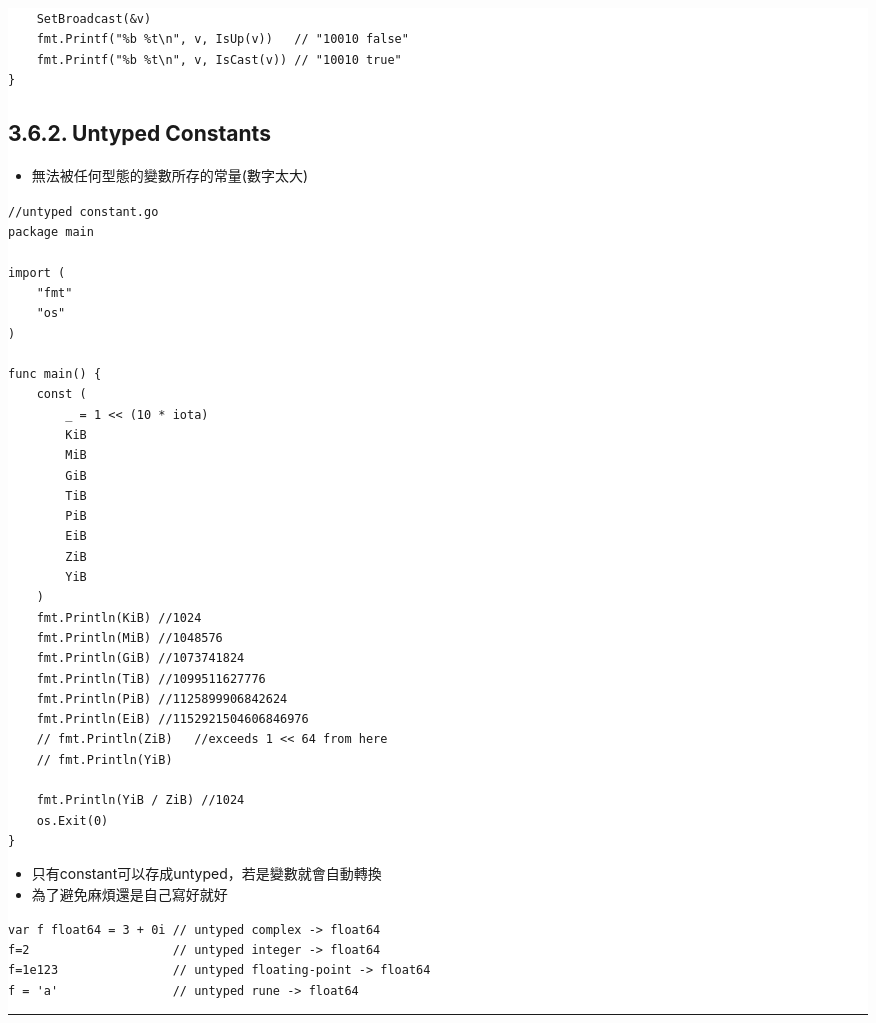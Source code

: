 ```go=
	SetBroadcast(&v)
	fmt.Printf("%b %t\n", v, IsUp(v))   // "10010 false"
	fmt.Printf("%b %t\n", v, IsCast(v)) // "10010 true"
}
```


## 3.6.2. Untyped Constants

- 無法被任何型態的變數所存的常量(數字太大)

```go=
//untyped constant.go
package main

import (
	"fmt"
	"os"
)

func main() {
	const (
		_ = 1 << (10 * iota)
		KiB
		MiB
		GiB
		TiB
		PiB
		EiB
		ZiB
		YiB
	)
	fmt.Println(KiB) //1024
	fmt.Println(MiB) //1048576
	fmt.Println(GiB) //1073741824
	fmt.Println(TiB) //1099511627776
	fmt.Println(PiB) //1125899906842624
	fmt.Println(EiB) //1152921504606846976
	// fmt.Println(ZiB)   //exceeds 1 << 64 from here
	// fmt.Println(YiB)

	fmt.Println(YiB / ZiB) //1024
	os.Exit(0)
}
```

- 只有constant可以存成untyped，若是變數就會自動轉換
- 為了避免麻煩還是自己寫好就好

```go=
var f float64 = 3 + 0i // untyped complex -> float64
f=2                    // untyped integer -> float64
f=1e123                // untyped floating-point -> float64
f = 'a'                // untyped rune -> float64
```

---